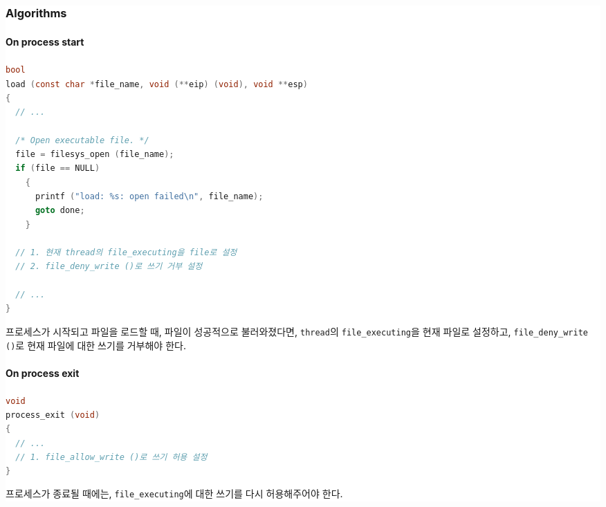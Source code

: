 
### Algorithms
#### On process start
```c
bool
load (const char *file_name, void (**eip) (void), void **esp) 
{
  // ...
  
  /* Open executable file. */
  file = filesys_open (file_name);
  if (file == NULL) 
    {
      printf ("load: %s: open failed\n", file_name);
      goto done; 
    }

  // 1. 현재 thread의 file_executing을 file로 설정
  // 2. file_deny_write ()로 쓰기 거부 설정
 
  // ...
}
```
프로세스가 시작되고 파일을 로드할 때, 파일이 성공적으로 불러와졌다면, `thread`의 `file_executing`을 현재 파일로 설정하고, `file_deny_write ()`로 현재 파일에 대한 쓰기를 거부해야 한다.


#### On process exit
```c
void
process_exit (void)
{
  // ...
  // 1. file_allow_write ()로 쓰기 허용 설정
}
```

프로세스가 종료될 때에는, `file_executing`에 대한 쓰기를 다시 허용해주어야 한다.